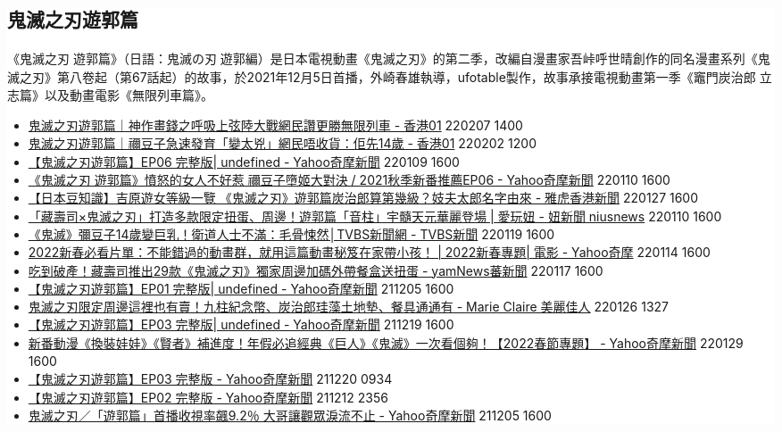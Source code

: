 ## 鬼滅之刃遊郭篇

《鬼滅之刃 遊郭篇》（日語：鬼滅の刃 遊郭編）是日本電視動畫《鬼滅之刃》的第二季，改編自漫畫家吾峠呼世晴創作的同名漫畫系列《鬼滅之刃》第八卷起（第67話起）的故事，於2021年12月5日首播，外崎春雄執導，ufotable製作，故事承接電視動畫第一季《竈門炭治郎 立志篇》以及動畫電影《無限列車篇》。
- [鬼滅之刃遊郭篇｜神作畫錢之呼吸上弦陸大戰網民讚更勝無限列車 - 香港01](https://www.hk01.com/%E9%81%8A%E6%88%B2%E5%8B%95%E6%BC%AB/732655/%E9%AC%BC%E6%BB%85%E4%B9%8B%E5%88%83%E9%81%8A%E9%83%AD%E7%AF%87-%E7%A5%9E%E4%BD%9C%E7%95%AB%E9%8C%A2%E4%B9%8B%E5%91%BC%E5%90%B8%E4%B8%8A%E5%BC%A6%E9%99%B8%E5%A4%A7%E6%88%B0-%E7%B6%B2%E6%B0%91%E8%AE%9A%E6%9B%B4%E5%8B%9D%E7%84%A1%E9%99%90%E5%88%97%E8%BB%8A "鬼滅之刃遊郭篇｜神作畫錢之呼吸上弦陸大戰網民讚更勝無限列車 - 香港01") 220207 1400
- [鬼滅之刃遊郭篇｜禰豆子急速發育「變太兇」網民唔收貨：佢先14歲 - 香港01](https://www.hk01.com/%E9%96%8B%E7%BD%90/727965/%E9%AC%BC%E6%BB%85%E4%B9%8B%E5%88%83%E9%81%8A%E9%83%AD%E7%AF%87-%E7%A6%B0%E8%B1%86%E5%AD%90%E6%80%A5%E9%80%9F%E7%99%BC%E8%82%B2-%E8%AE%8A%E5%A4%AA%E5%85%87-%E7%B6%B2%E6%B0%91%E5%94%94%E6%94%B6%E8%B2%A8-%E4%BD%A2%E5%85%8814%E6%AD%B2 "鬼滅之刃遊郭篇｜禰豆子急速發育「變太兇」網民唔收貨：佢先14歲 - 香港01") 220202 1200
- [【鬼滅之刃遊郭篇】EP06 完整版| undefined - Yahoo奇摩新聞](https://tw.yahoo.com/tv/%E9%AC%BC%E6%BB%85%E4%B9%8B%E5%88%83-%E9%81%8A%E9%83%AD%E7%AF%87-ep06-%E5%AE%8C%E6%95%B4%E7%89%88-154500138.html "【鬼滅之刃遊郭篇】EP06 完整版| undefined - Yahoo奇摩新聞") 220109 1600
- [《鬼滅之刃 遊郭篇》憤怒的女人不好惹 禰豆子墮姬大對決 / 2021秋季新番推薦EP06 - Yahoo奇摩新聞](https://tw.news.yahoo.com/%E3%80%8A%E9%AC%BC%E6%BB%85%E4%B9%8B%E5%88%83-%E9%81%8A%E9%83%AD%E7%AF%87%E3%80%8B%E6%86%A4%E6%80%92%E7%9A%84%E5%A5%B3%E4%BA%BA%E4%B8%8D%E5%A5%BD%E6%83%B9-%E7%A6%B0%E8%B1%86%E5%AD%90%E5%A2%AE%E5%A7%AC%E5%A4%A7%E5%B0%8D%E6%B1%BA-145706060.html "《鬼滅之刃 遊郭篇》憤怒的女人不好惹 禰豆子墮姬大對決 / 2021秋季新番推薦EP06 - Yahoo奇摩新聞") 220110 1600
- [【日本豆知識】吉原遊女等級一覽 《鬼滅之刃》遊郭篇炭治郎算第幾級？妓夫太郎名字由來 - 雅虎香港新聞](https://hk.news.yahoo.com/%E6%97%A5%E6%9C%AC%E8%B1%86%E7%9F%A5%E8%AD%98-%E5%90%89%E5%8E%9F%E9%81%8A%E5%A5%B3%E7%AD%89%E7%B4%9A-%E8%A6%BD-%E9%AC%BC%E6%BB%85%E4%B9%8B%E5%88%83-%E9%81%8A%E9%83%AD%E7%AF%87%E7%82%AD%E6%B2%BB%E9%83%8E%E7%AE%97%E7%AC%AC%E5%B9%BE%E7%B4%9A-123000025.html "【日本豆知識】吉原遊女等級一覽 《鬼滅之刃》遊郭篇炭治郎算第幾級？妓夫太郎名字由來 - 雅虎香港新聞") 220127 1600
- [「藏壽司×鬼滅之刃」打造多款限定扭蛋、周邊！遊郭篇「音柱」宇髓天元華麗登場 | 愛玩妞 - 妞新聞 niusnews](https://www.niusnews.com/=P1mmbdrb4 "「藏壽司×鬼滅之刃」打造多款限定扭蛋、周邊！遊郭篇「音柱」宇髓天元華麗登場 | 愛玩妞 - 妞新聞 niusnews") 220110 1600
- [《鬼滅》彌豆子14歲變巨乳！衛道人士不滿：毛骨悚然│TVBS新聞網 - TVBS新聞](https://news.tvbs.com.tw/entertainment/1694355 "《鬼滅》彌豆子14歲變巨乳！衛道人士不滿：毛骨悚然│TVBS新聞網 - TVBS新聞") 220119 1600
- [2022新春必看片單：不能錯過的動畫群，就用這篇動畫秘笈在家帶小孩！ | 2022新春專題| 電影 - Yahoo奇摩](https://tw.yahoo.com/movies/2022-%E6%96%B0%E6%98%A5%E5%BF%85%E7%9C%8B%E7%89%87%E5%96%AE%EF%BC%9A%E4%B8%8D%E8%83%BD%E9%8C%AF%E9%81%8E%E7%9A%84%E5%8B%95%E7%95%AB%E7%BE%A4%EF%BC%8C%E5%B0%B1%E7%94%A8%E9%80%99%E7%AF%87%E5%8B%95%E7%95%AB%E7%A7%98%E7%AC%88%E5%9C%A8%E5%AE%B6%E5%B8%B6%E5%B0%8F%E5%AD%A9%EF%BC%81-2022-%E6%96%B0%E6%98%A5%E5%B0%88%E9%A1%8C-120038114.html "2022新春必看片單：不能錯過的動畫群，就用這篇動畫秘笈在家帶小孩！ | 2022新春專題| 電影 - Yahoo奇摩") 220114 1600
- [吃到破產！藏壽司推出29款《鬼滅之刃》獨家周邊加碼外帶餐盒送扭蛋 - yamNews蕃新聞](https://n.yam.com/Article/20220117648793 "吃到破產！藏壽司推出29款《鬼滅之刃》獨家周邊加碼外帶餐盒送扭蛋 - yamNews蕃新聞") 220117 1600
- [【鬼滅之刃遊郭篇】EP01 完整版| undefined - Yahoo奇摩新聞](https://tw.yahoo.com/tv/%E9%AC%BC%E6%BB%85%E4%B9%8B%E5%88%83-%E9%81%8A%E9%83%AD%E7%AF%87-ep01-%E5%AE%8C%E6%95%B4%E7%89%88-154500716.html "【鬼滅之刃遊郭篇】EP01 完整版| undefined - Yahoo奇摩新聞") 211205 1600
- [鬼滅之刃限定周邊這裡也有賣！九柱紀念幣、炭治郎珪藻土地墊、餐具通通有 - Marie Claire 美麗佳人](https://www.marieclaire.com.tw/lifestyle/whats-hot/63433 "鬼滅之刃限定周邊這裡也有賣！九柱紀念幣、炭治郎珪藻土地墊、餐具通通有 - Marie Claire 美麗佳人") 220126 1327
- [【鬼滅之刃遊郭篇】EP03 完整版| undefined - Yahoo奇摩新聞](https://tw.yahoo.com/tv/%E9%AC%BC%E6%BB%85%E4%B9%8B%E5%88%83-%E9%81%8A%E9%83%AD%E7%AF%87-ep03-%E5%AE%8C%E6%95%B4%E7%89%88-154500508.html "【鬼滅之刃遊郭篇】EP03 完整版| undefined - Yahoo奇摩新聞") 211219 1600
- [新番動漫《換裝娃娃》《賢者》補進度！年假必追經典《巨人》《鬼滅》一次看個夠！【2022春節專題】 - Yahoo奇摩新聞](https://tw.news.yahoo.com/%E6%96%B0%E7%95%AA%E5%8B%95%E6%BC%AB%E3%80%8A%E6%8F%9B%E8%A3%9D%E5%A8%83%E5%A8%83%E3%80%8B%E3%80%8A%E8%B3%A2%E8%80%85%E3%80%8B%E8%A3%9C%E9%80%B2%E5%BA%A6%EF%BC%81%E5%B9%B4%E5%81%87%E5%BF%85%E8%BF%BD%E7%B6%93%E5%85%B8%E3%80%8A%E5%B7%A8%E4%BA%BA%E3%80%8B%E3%80%8A%E9%AC%BC%E6%BB%85%E3%80%8B%E4%B8%80%E6%AC%A1%E7%9C%8B%E5%80%8B%E5%A4%A0%EF%BC%81%E3%80%90-2022-%E6%98%A5%E7%AF%80%E5%B0%88%E9%A1%8C%E3%80%91-150617594.html "新番動漫《換裝娃娃》《賢者》補進度！年假必追經典《巨人》《鬼滅》一次看個夠！【2022春節專題】 - Yahoo奇摩新聞") 220129 1600
- [【鬼滅之刃遊郭篇】EP03 完整版 - Yahoo奇摩新聞](https://tw.tv.yahoo.com/%E9%AC%BC%E6%BB%85%E4%B9%8B%E5%88%83-%E9%81%8A%E9%83%AD%E7%AF%87-ep03-%E5%AE%8C%E6%95%B4%E7%89%88-154500508.html "【鬼滅之刃遊郭篇】EP03 完整版 - Yahoo奇摩新聞") 211220 0934
- [【鬼滅之刃遊郭篇】EP02 完整版 - Yahoo奇摩新聞](https://tw.tv.yahoo.com/%E9%AC%BC%E6%BB%85%E4%B9%8B%E5%88%83-%E9%81%8A%E9%83%AD%E7%AF%87-ep02-%E5%AE%8C%E6%95%B4%E7%89%88-154500061.html "【鬼滅之刃遊郭篇】EP02 完整版 - Yahoo奇摩新聞") 211212 2356
- [鬼滅之刃／「遊郭篇」首播收視率飆9.2％ 大哥讓觀眾淚流不止 - Yahoo奇摩新聞](https://tw.news.yahoo.com/%E9%AC%BC%E6%BB%85%E4%B9%8B%E5%88%83%EF%BC%8F%E3%80%8C%E9%81%8A%E9%83%AD%E7%AF%87%E3%80%8D%E9%A6%96%E6%92%AD%E6%94%B6%E8%A6%96%E7%8E%87%E9%A3%86-92-%EF%BC%85-%E5%A4%A7%E5%93%A5%E8%AE%93%E8%A7%80%E7%9C%BE%E6%B7%9A%E6%B5%81%E4%B8%8D%E6%AD%A2-030339087.html "鬼滅之刃／「遊郭篇」首播收視率飆9.2％ 大哥讓觀眾淚流不止 - Yahoo奇摩新聞") 211205 1600